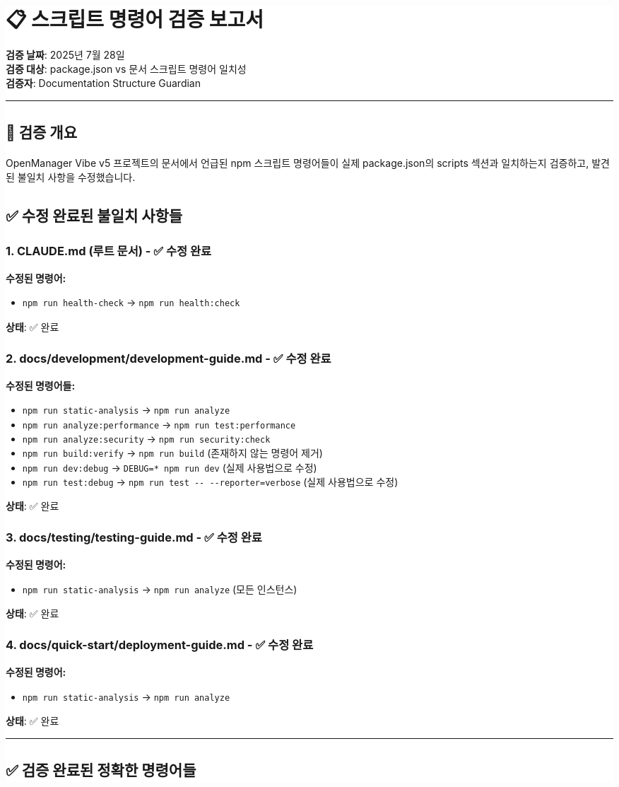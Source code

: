 # 📋 스크립트 명령어 검증 보고서

**검증 날짜**: 2025년 7월 28일  
**검증 대상**: package.json vs 문서 스크립트 명령어 일치성  
**검증자**: Documentation Structure Guardian

---

## 🎯 검증 개요

OpenManager Vibe v5 프로젝트의 문서에서 언급된 npm 스크립트 명령어들이 실제 package.json의 scripts 섹션과 일치하는지 검증하고, 발견된 불일치 사항을 수정했습니다.

## ✅ 수정 완료된 불일치 사항들

### 1. **CLAUDE.md (루트 문서)** - ✅ 수정 완료

**수정된 명령어:**
- `npm run health-check` → `npm run health:check`

**상태**: ✅ 완료

### 2. **docs/development/development-guide.md** - ✅ 수정 완료

**수정된 명령어들:**
- `npm run static-analysis` → `npm run analyze`
- `npm run analyze:performance` → `npm run test:performance`
- `npm run analyze:security` → `npm run security:check`
- `npm run build:verify` → `npm run build` (존재하지 않는 명령어 제거)
- `npm run dev:debug` → `DEBUG=* npm run dev` (실제 사용법으로 수정)
- `npm run test:debug` → `npm run test -- --reporter=verbose` (실제 사용법으로 수정)

**상태**: ✅ 완료

### 3. **docs/testing/testing-guide.md** - ✅ 수정 완료

**수정된 명령어:**
- `npm run static-analysis` → `npm run analyze` (모든 인스턴스)

**상태**: ✅ 완료

### 4. **docs/quick-start/deployment-guide.md** - ✅ 수정 완료

**수정된 명령어:**
- `npm run static-analysis` → `npm run analyze`

**상태**: ✅ 완료

---

## ✅ 검증 완료된 정확한 명령어들
